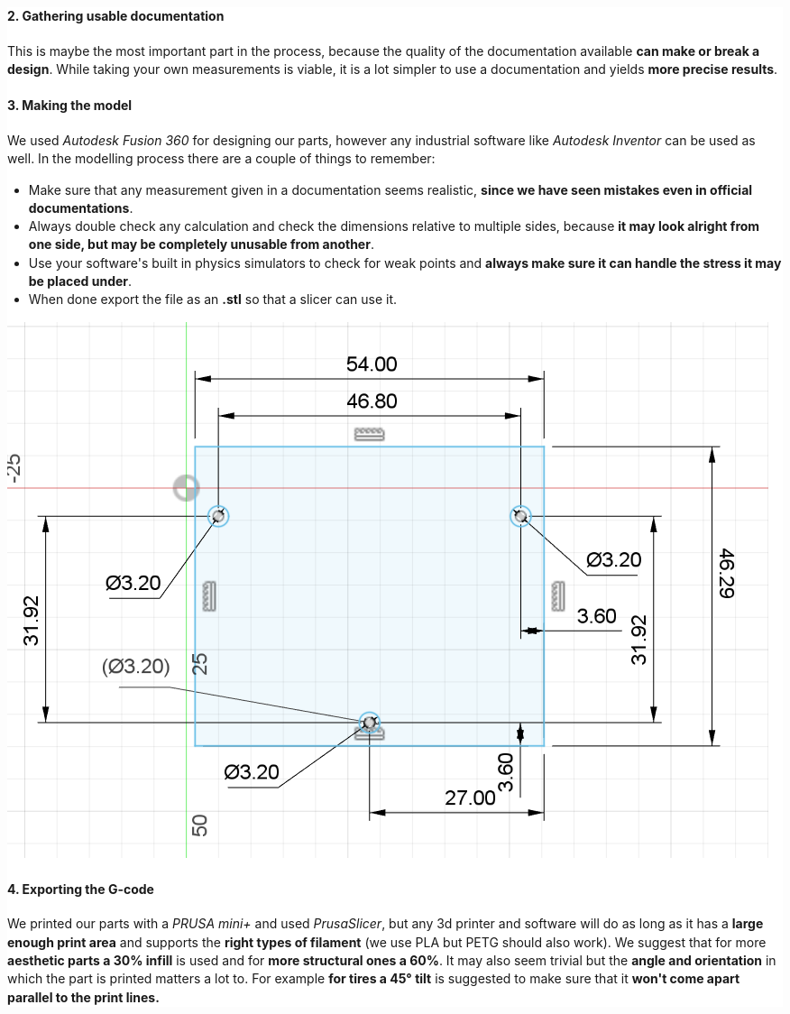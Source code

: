 #### 2. Gathering usable documentation
  This is maybe the most important part in the process, because the quality of the documentation available **can make or break a design**. While taking your own measurements is viable, it is a lot simpler to use a documentation and yields **more precise results**.

#### 3. Making the model
  We used *Autodesk Fusion 360* for designing our parts, however any industrial software like *Autodesk Inventor* can be used as well. In the modelling process there are a couple of things to remember:
  
  - Make sure that any measurement given in a documentation seems realistic, **since we have seen mistakes even in official documentations**.
  - Always double check any calculation and check the dimensions relative to multiple sides, because **it may look alright from one side, but may be completely unusable from another**.
  - Use your software's built in physics simulators to check for weak points and **always make sure it can handle the stress it may be placed under**.
  - When done export the file as an **.stl** so that a slicer can use it.
  
  
  ![Example of a sketch in Fusion 360](/models/fusion_sketch.png)
  
#### 4. Exporting the G-code
  We printed our parts with a *PRUSA mini+* and used *PrusaSlicer*, but any 3d printer and software will do as long as it has a **large enough print area** and supports the **right types of filament** (we use PLA but PETG should also work). We suggest that for more **aesthetic parts a 30% infill** is used and for **more structural ones a 60%**. It may also seem trivial but the **angle and orientation** in which the part is printed matters a lot to. For example **for tires a $45°$ tilt** is suggested to make sure that it **won't come apart parallel to the print lines.**
